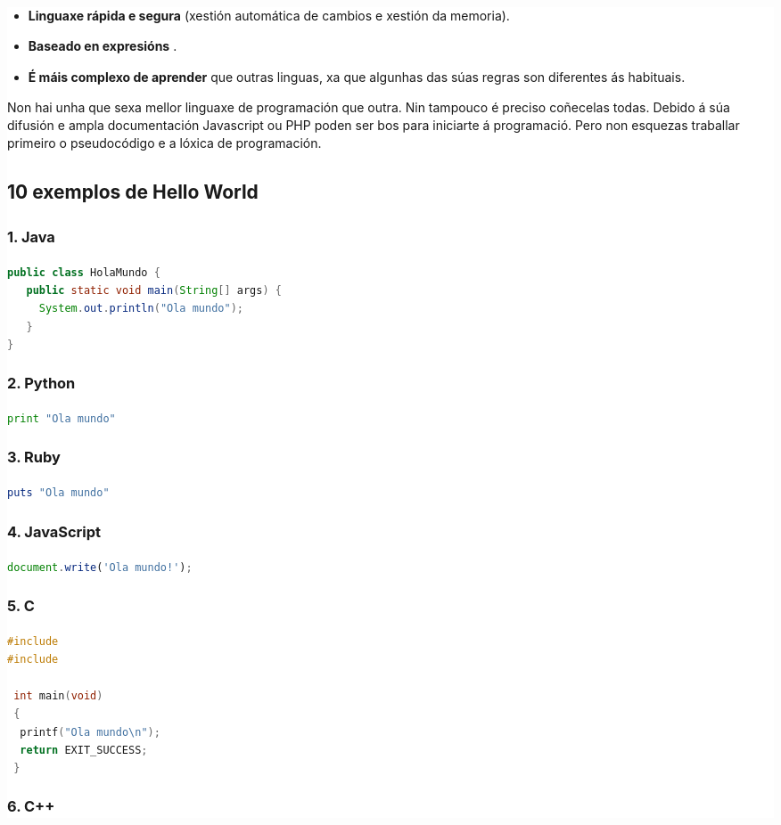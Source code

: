 - **Linguaxe rápida e segura** (xestión automática de cambios e xestión da memoria).
- **Baseado en expresións** .

- **É máis complexo de aprender** que outras linguas, xa que algunhas das súas regras son diferentes ás habituais.

Non hai unha que sexa mellor linguaxe de programación que outra. Nin tampouco é preciso coñecelas todas. Debido á súa difusión e ampla documentación Javascript ou PHP poden ser bos para iniciarte á programació. Pero non esquezas traballar primeiro o pseudocódigo e a lóxica de programación.

## 10 exemplos de Hello World

### 1. Java

```java
public class HolaMundo {
   public static void main(String[] args) {
     System.out.println("Ola mundo");
   }
}
```

### 2. Python

```python
print "Ola mundo"
```

### 3. Ruby

```ruby
puts "Ola mundo"
```

### 4. JavaScript

```js
document.write('Ola mundo!');
```

### 5. C

```c
#include 
#include 

 int main(void)
 {
  printf("Ola mundo\n");
  return EXIT_SUCCESS;
 }
```

### 6. C++
